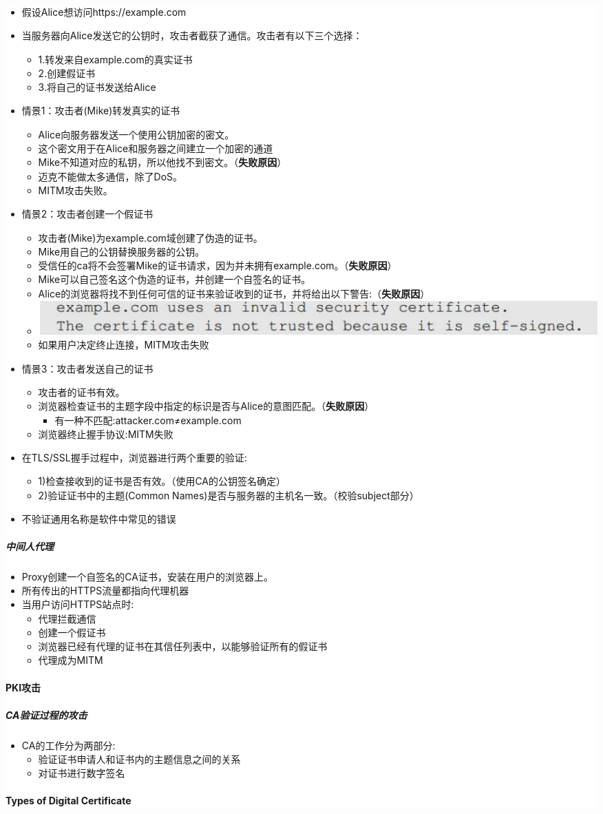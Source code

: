 - 假设Alice想访问https://example.com
- 当服务器向Alice发送它的公钥时，攻击者截获了通信。攻击者有以下三个选择：
  - 1.转发来自example.com的真实证书
  - 2.创建假证书
  - 3.将自己的证书发送给Alice
- 情景1：攻击者(Mike)转发真实的证书
  - Alice向服务器发送一个使用公钥加密的密文。
  - 这个密文用于在Alice和服务器之间建立一个加密的通道
  - Mike不知道对应的私钥，所以他找不到密文。（**失败原因**）
  - 迈克不能做太多通信，除了DoS。
  - MITM攻击失败。
- 情景2：攻击者创建一个假证书
  - 攻击者(Mike)为example.com域创建了伪造的证书。
  - Mike用自己的公钥替换服务器的公钥。
  - 受信任的ca将不会签署Mike的证书请求，因为并未拥有example.com。（**失败原因**）
  - Mike可以自己签名这个伪造的证书，并创建一个自签名的证书。
  - Alice的浏览器将找不到任何可信的证书来验证收到的证书，并将给出以下警告:（**失败原因**）
  - ![image-20230704144311969](./image-20230704144311969-1688452992889-1.png)
  - 如果用户决定终止连接，MITM攻击失败

- 情景3：攻击者发送自己的证书
  - 攻击者的证书有效。
  - 浏览器检查证书的主题字段中指定的标识是否与Alice的意图匹配。（**失败原因**）
    - 有一种不匹配:attacker.com≠example.com
  - 浏览器终止握手协议:MITM失败
- 在TLS/SSL握手过程中，浏览器进行两个重要的验证:
  - 1)检查接收到的证书是否有效。（使用CA的公钥签名确定）
  - 2)验证证书中的主题(Common Names)是否与服务器的主机名一致。（校验subject部分）
- 不验证通用名称是软件中常见的错误

##### 中间人代理

- Proxy创建一个自签名的CA证书，安装在用户的浏览器上。
- 所有传出的HTTPS流量都指向代理机器
- 当用户访问HTTPS站点时:
  - 代理拦截通信
  - 创建一个假证书
  - 浏览器已经有代理的证书在其信任列表中，以能够验证所有的假证书
  - 代理成为MITM

#### PKI攻击

##### CA验证过程的攻击

- CA的工作分为两部分:
  - 验证证书申请人和证书内的主题信息之间的关系
  - 对证书进行数字签名

#### Types of Digital Certificate
